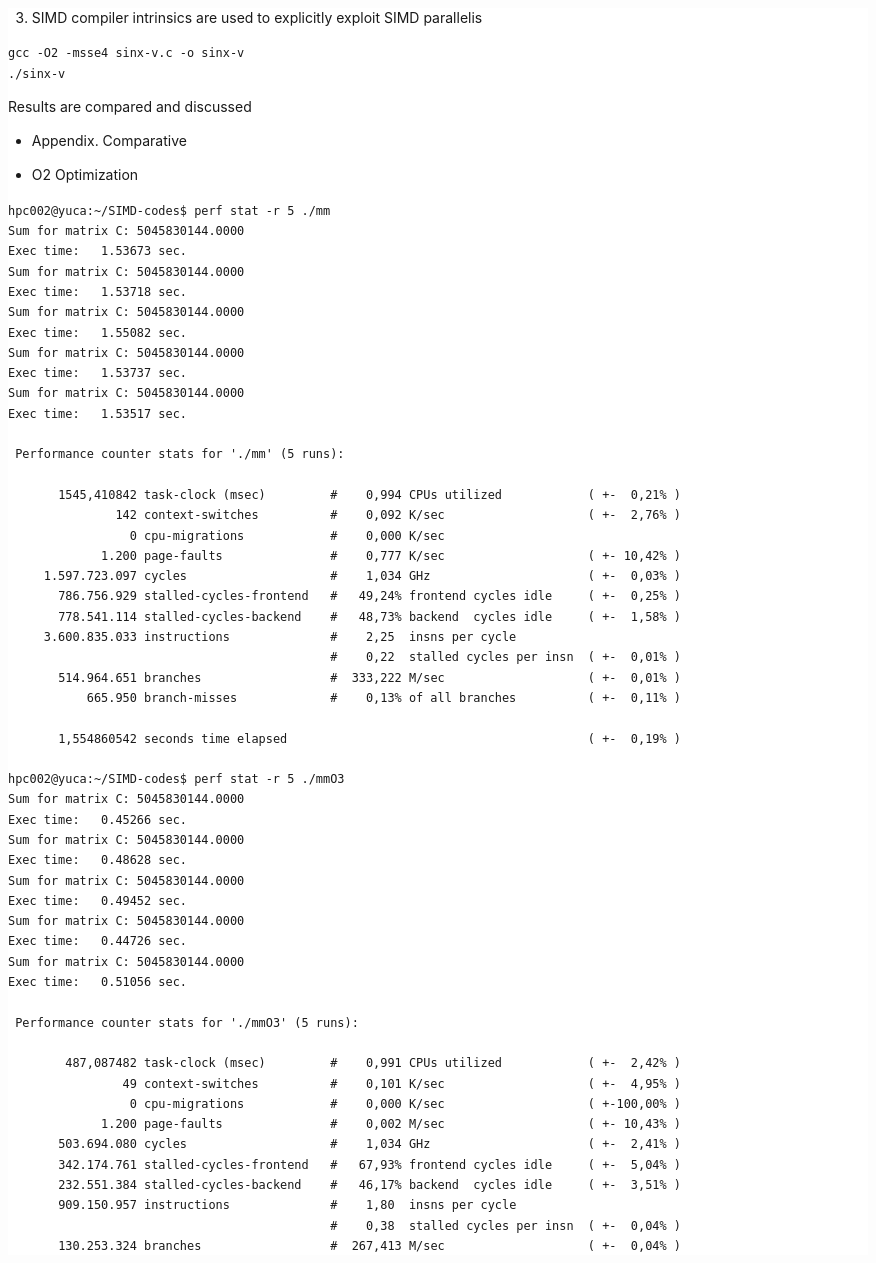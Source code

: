 
3. SIMD compiler intrinsics are used to explicitly exploit SIMD parallelis
```
gcc -O2 -msse4 sinx-v.c -o sinx-v
./sinx-v
```

Results are compared and discussed

* Appendix. Comparative

- O2 Optimization

```
hpc002@yuca:~/SIMD-codes$ perf stat -r 5 ./mm
Sum for matrix C: 5045830144.0000
Exec time:   1.53673 sec.
Sum for matrix C: 5045830144.0000
Exec time:   1.53718 sec.
Sum for matrix C: 5045830144.0000
Exec time:   1.55082 sec.
Sum for matrix C: 5045830144.0000
Exec time:   1.53737 sec.
Sum for matrix C: 5045830144.0000
Exec time:   1.53517 sec.

 Performance counter stats for './mm' (5 runs):

       1545,410842 task-clock (msec)         #    0,994 CPUs utilized            ( +-  0,21% )
               142 context-switches          #    0,092 K/sec                    ( +-  2,76% )
                 0 cpu-migrations            #    0,000 K/sec
             1.200 page-faults               #    0,777 K/sec                    ( +- 10,42% )
     1.597.723.097 cycles                    #    1,034 GHz                      ( +-  0,03% )
       786.756.929 stalled-cycles-frontend   #   49,24% frontend cycles idle     ( +-  0,25% )
       778.541.114 stalled-cycles-backend    #   48,73% backend  cycles idle     ( +-  1,58% )
     3.600.835.033 instructions              #    2,25  insns per cycle
                                             #    0,22  stalled cycles per insn  ( +-  0,01% )
       514.964.651 branches                  #  333,222 M/sec                    ( +-  0,01% )
           665.950 branch-misses             #    0,13% of all branches          ( +-  0,11% )

       1,554860542 seconds time elapsed                                          ( +-  0,19% )

hpc002@yuca:~/SIMD-codes$ perf stat -r 5 ./mmO3
Sum for matrix C: 5045830144.0000
Exec time:   0.45266 sec.
Sum for matrix C: 5045830144.0000
Exec time:   0.48628 sec.
Sum for matrix C: 5045830144.0000
Exec time:   0.49452 sec.
Sum for matrix C: 5045830144.0000
Exec time:   0.44726 sec.
Sum for matrix C: 5045830144.0000
Exec time:   0.51056 sec.

 Performance counter stats for './mmO3' (5 runs):

        487,087482 task-clock (msec)         #    0,991 CPUs utilized            ( +-  2,42% )
                49 context-switches          #    0,101 K/sec                    ( +-  4,95% )
                 0 cpu-migrations            #    0,000 K/sec                    ( +-100,00% )
             1.200 page-faults               #    0,002 M/sec                    ( +- 10,43% )
       503.694.080 cycles                    #    1,034 GHz                      ( +-  2,41% )
       342.174.761 stalled-cycles-frontend   #   67,93% frontend cycles idle     ( +-  5,04% )
       232.551.384 stalled-cycles-backend    #   46,17% backend  cycles idle     ( +-  3,51% )
       909.150.957 instructions              #    1,80  insns per cycle
                                             #    0,38  stalled cycles per insn  ( +-  0,04% )
       130.253.324 branches                  #  267,413 M/sec                    ( +-  0,04% )
```